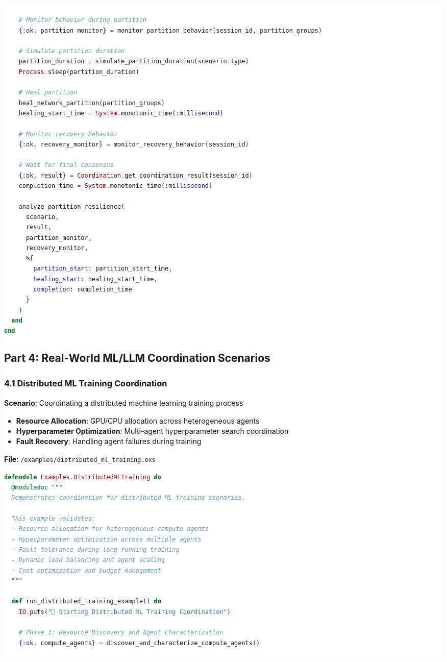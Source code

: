 ```elixir
    
    # Monitor behavior during partition
    {:ok, partition_monitor} = monitor_partition_behavior(session_id, partition_groups)
    
    # Simulate partition duration
    partition_duration = simulate_partition_duration(scenario.type)
    Process.sleep(partition_duration)
    
    # Heal partition
    heal_network_partition(partition_groups)
    healing_start_time = System.monotonic_time(:millisecond)
    
    # Monitor recovery behavior
    {:ok, recovery_monitor} = monitor_recovery_behavior(session_id)
    
    # Wait for final consensus
    {:ok, result} = Coordination.get_coordination_result(session_id)
    completion_time = System.monotonic_time(:millisecond)
    
    analyze_partition_resilience(
      scenario,
      result,
      partition_monitor,
      recovery_monitor,
      %{
        partition_start: partition_start_time,
        healing_start: healing_start_time,
        completion: completion_time
      }
    )
  end
end
```

## Part 4: Real-World ML/LLM Coordination Scenarios

### 4.1 Distributed ML Training Coordination

**Scenario**: Coordinating a distributed machine learning training process
- **Resource Allocation**: GPU/CPU allocation across heterogeneous agents
- **Hyperparameter Optimization**: Multi-agent hyperparameter search coordination
- **Fault Recovery**: Handling agent failures during training

**File**: `/examples/distributed_ml_training.exs`

```elixir
defmodule Examples.DistributedMLTraining do
  @moduledoc """
  Demonstrates coordination for distributed ML training scenarios.
  
  This example validates:
  - Resource allocation for heterogeneous compute agents
  - Hyperparameter optimization across multiple agents
  - Fault tolerance during long-running training
  - Dynamic load balancing and agent scaling
  - Cost optimization and budget management
  """
  
  def run_distributed_training_example() do
    IO.puts("🤖 Starting Distributed ML Training Coordination")
    
    # Phase 1: Resource Discovery and Agent Characterization
    {:ok, compute_agents} = discover_and_characterize_compute_agents()
    
```